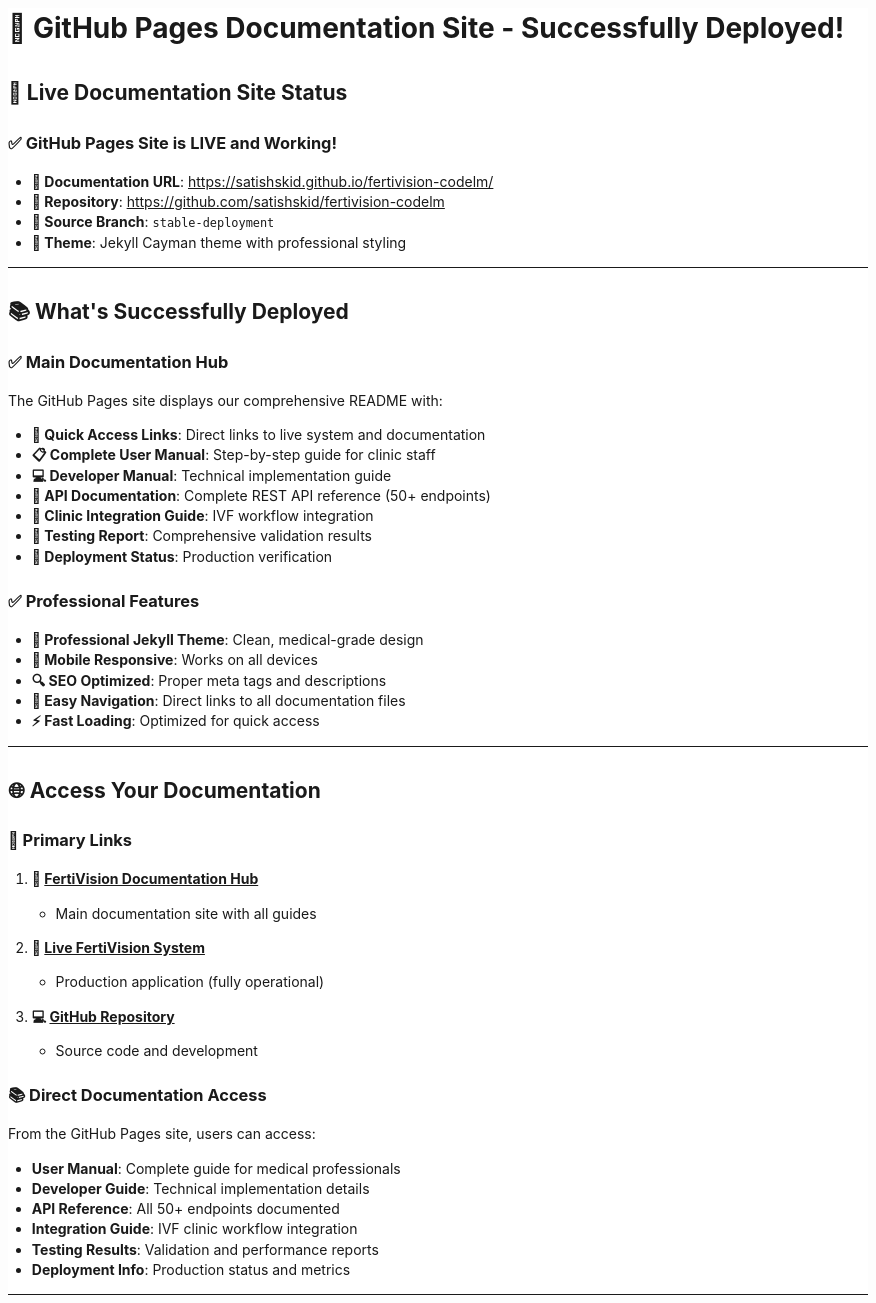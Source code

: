 # 🎉 GitHub Pages Documentation Site - Successfully Deployed!

## 📍 **Live Documentation Site Status**

### ✅ **GitHub Pages Site is LIVE and Working!**
- **📖 Documentation URL**: https://satishskid.github.io/fertivision-codelm/
- **🔗 Repository**: https://github.com/satishskid/fertivision-codelm
- **🌿 Source Branch**: `stable-deployment`
- **🎨 Theme**: Jekyll Cayman theme with professional styling

---

## 📚 **What's Successfully Deployed**

### **✅ Main Documentation Hub**
The GitHub Pages site displays our comprehensive README with:
- **🚀 Quick Access Links**: Direct links to live system and documentation
- **📋 Complete User Manual**: Step-by-step guide for clinic staff
- **💻 Developer Manual**: Technical implementation guide
- **🔌 API Documentation**: Complete REST API reference (50+ endpoints)
- **🏥 Clinic Integration Guide**: IVF workflow integration
- **🧪 Testing Report**: Comprehensive validation results
- **🚀 Deployment Status**: Production verification

### **✅ Professional Features**
- **🎨 Professional Jekyll Theme**: Clean, medical-grade design
- **📱 Mobile Responsive**: Works on all devices
- **🔍 SEO Optimized**: Proper meta tags and descriptions
- **🔗 Easy Navigation**: Direct links to all documentation files
- **⚡ Fast Loading**: Optimized for quick access

---

## 🌐 **Access Your Documentation**

### **🔗 Primary Links**
1. **📖 [FertiVision Documentation Hub](https://satishskid.github.io/fertivision-codelm/)**
   - Main documentation site with all guides
   
2. **🚀 [Live FertiVision System](https://fertivision-ai-514605543640.us-central1.run.app)**
   - Production application (fully operational)
   
3. **💻 [GitHub Repository](https://github.com/satishskid/fertivision-codelm)**
   - Source code and development

### **📚 Direct Documentation Access**
From the GitHub Pages site, users can access:
- **User Manual**: Complete guide for medical professionals
- **Developer Guide**: Technical implementation details
- **API Reference**: All 50+ endpoints documented
- **Integration Guide**: IVF clinic workflow integration
- **Testing Results**: Validation and performance reports
- **Deployment Info**: Production status and metrics

---